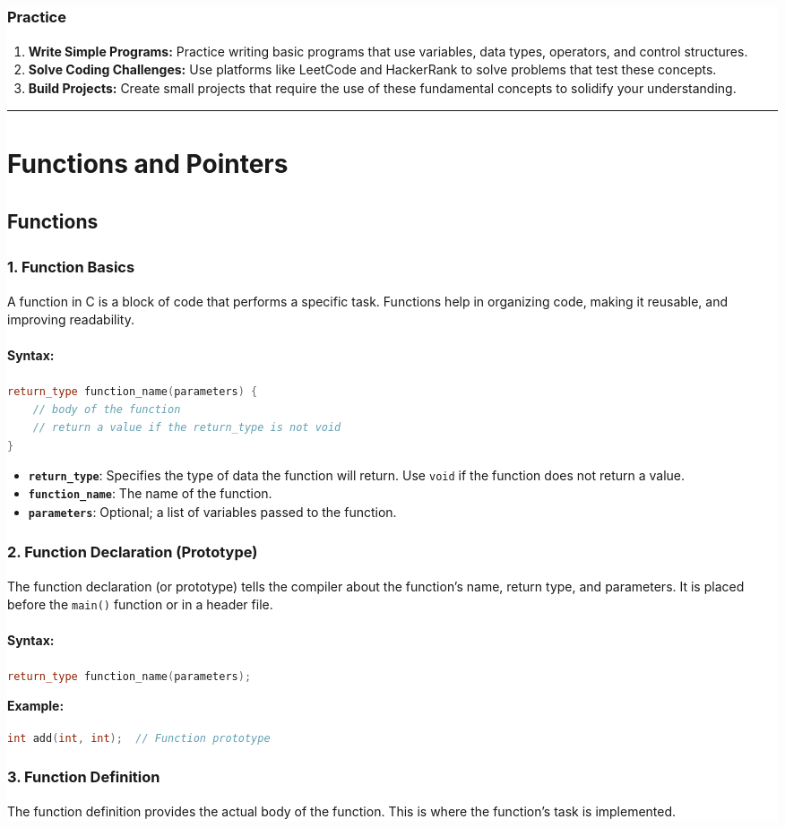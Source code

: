 ### Practice

1. **Write Simple Programs:** Practice writing basic programs that use variables, data types, operators, and control structures.
2. **Solve Coding Challenges:** Use platforms like LeetCode and HackerRank to solve problems that test these concepts.
3. **Build Projects:** Create small projects that require the use of these fundamental concepts to solidify your understanding.

---
# Functions and Pointers

## Functions
### **1. Function Basics**

A function in C is a block of code that performs a specific task. Functions help in organizing code, making it reusable, and improving readability.

#### **Syntax:**

```cpp
return_type function_name(parameters) {
    // body of the function
    // return a value if the return_type is not void
}
```

- **`return_type`**: Specifies the type of data the function will return. Use `void` if the function does not return a value.
- **`function_name`**: The name of the function.
- **`parameters`**: Optional; a list of variables passed to the function.

### **2. Function Declaration (Prototype)**

The function declaration (or prototype) tells the compiler about the function’s name, return type, and parameters. It is placed before the `main()` function or in a header file.

#### **Syntax:**

```cpp
return_type function_name(parameters);
```

**Example:**

```cpp
int add(int, int);  // Function prototype
```

### **3. Function Definition**

The function definition provides the actual body of the function. This is where the function’s task is implemented.
